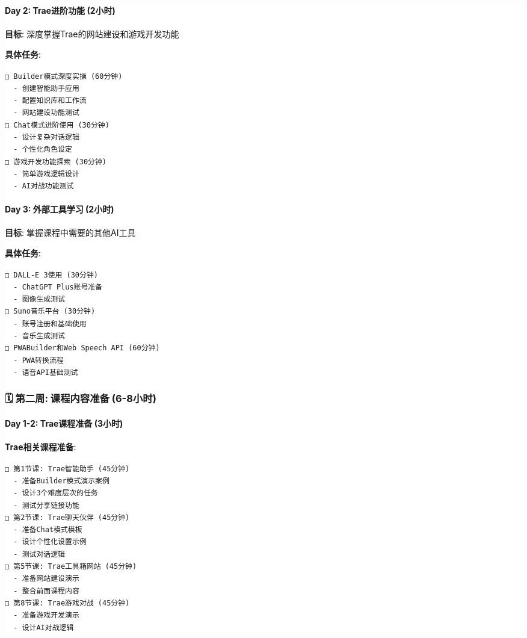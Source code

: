 #### **Day 2: Trae进阶功能 (2小时)**
**目标**: 深度掌握Trae的网站建设和游戏开发功能

**具体任务**:
```
□ Builder模式深度实操 (60分钟)
  - 创建智能助手应用
  - 配置知识库和工作流
  - 网站建设功能测试
□ Chat模式进阶使用 (30分钟)
  - 设计复杂对话逻辑
  - 个性化角色设定
□ 游戏开发功能探索 (30分钟)
  - 简单游戏逻辑设计
  - AI对战功能测试
```

#### **Day 3: 外部工具学习 (2小时)**
**目标**: 掌握课程中需要的其他AI工具

**具体任务**:
```
□ DALL-E 3使用 (30分钟)
  - ChatGPT Plus账号准备
  - 图像生成测试
□ Suno音乐平台 (30分钟)
  - 账号注册和基础使用
  - 音乐生成测试
□ PWABuilder和Web Speech API (60分钟)
  - PWA转换流程
  - 语音API基础测试
```

### 🗓️ **第二周: 课程内容准备 (6-8小时)**

#### **Day 1-2: Trae课程准备 (3小时)**

**Trae相关课程准备**:
```
□ 第1节课: Trae智能助手 (45分钟)
  - 准备Builder模式演示案例
  - 设计3个难度层次的任务
  - 测试分享链接功能
□ 第2节课: Trae聊天伙伴 (45分钟)
  - 准备Chat模式模板
  - 设计个性化设置示例
  - 测试对话逻辑
□ 第5节课: Trae工具箱网站 (45分钟)
  - 准备网站建设演示
  - 整合前面课程内容
□ 第8节课: Trae游戏对战 (45分钟)
  - 准备游戏开发演示
  - 设计AI对战逻辑
```
